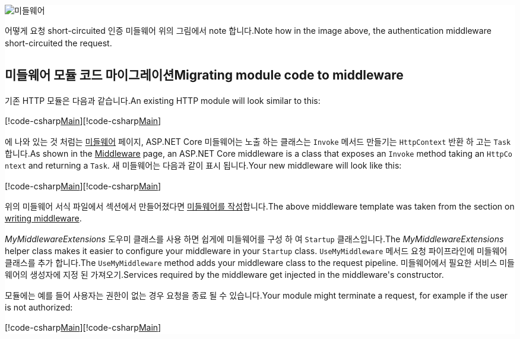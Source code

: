 ![미들웨어](http-modules/_static/middleware.png)

<span data-ttu-id="cadf5-139">어떻게 요청 short-circuited 인증 미들웨어 위의 그림에서 note 합니다.</span><span class="sxs-lookup"><span data-stu-id="cadf5-139">Note how in the image above, the authentication middleware short-circuited the request.</span></span>

## <a name="migrating-module-code-to-middleware"></a><span data-ttu-id="cadf5-140">미들웨어 모듈 코드 마이그레이션</span><span class="sxs-lookup"><span data-stu-id="cadf5-140">Migrating module code to middleware</span></span>

<span data-ttu-id="cadf5-141">기존 HTTP 모듈은 다음과 같습니다.</span><span class="sxs-lookup"><span data-stu-id="cadf5-141">An existing HTTP module will look similar to this:</span></span>

<span data-ttu-id="cadf5-142">[!code-csharp[Main](../migration/http-modules/sample/Asp.Net4/Asp.Net4/Modules/MyModule.cs?highlight=6,8,24,31)]</span><span class="sxs-lookup"><span data-stu-id="cadf5-142">[!code-csharp[Main](../migration/http-modules/sample/Asp.Net4/Asp.Net4/Modules/MyModule.cs?highlight=6,8,24,31)]</span></span>

<span data-ttu-id="cadf5-143">에 나와 있는 것 처럼는 [미들웨어](../fundamentals/middleware.md) 페이지, ASP.NET Core 미들웨어는 노출 하는 클래스는 `Invoke` 메서드 만들기는 `HttpContext` 반환 하 고는 `Task`합니다.</span><span class="sxs-lookup"><span data-stu-id="cadf5-143">As shown in the [Middleware](../fundamentals/middleware.md) page, an ASP.NET Core middleware is a class that exposes an `Invoke` method taking an `HttpContext` and returning a `Task`.</span></span> <span data-ttu-id="cadf5-144">새 미들웨어는 다음과 같이 표시 됩니다.</span><span class="sxs-lookup"><span data-stu-id="cadf5-144">Your new middleware will look like this:</span></span>

<a name=http-modules-usemiddleware></a>

<span data-ttu-id="cadf5-145">[!code-csharp[Main](../migration/http-modules/sample/Asp.Net.Core/Middleware/MyMiddleware.cs?highlight=9,13,20,24,28,30,32)]</span><span class="sxs-lookup"><span data-stu-id="cadf5-145">[!code-csharp[Main](../migration/http-modules/sample/Asp.Net.Core/Middleware/MyMiddleware.cs?highlight=9,13,20,24,28,30,32)]</span></span>

<span data-ttu-id="cadf5-146">위의 미들웨어 서식 파일에서 섹션에서 만들어졌다면 [미들웨어를 작성](../fundamentals/middleware.md#middleware-writing-middleware)합니다.</span><span class="sxs-lookup"><span data-stu-id="cadf5-146">The above middleware template was taken from the section on [writing middleware](../fundamentals/middleware.md#middleware-writing-middleware).</span></span>

<span data-ttu-id="cadf5-147">*MyMiddlewareExtensions* 도우미 클래스를 사용 하면 쉽게에 미들웨어를 구성 하 여 `Startup` 클래스입니다.</span><span class="sxs-lookup"><span data-stu-id="cadf5-147">The *MyMiddlewareExtensions* helper class makes it easier to configure your middleware in your `Startup` class.</span></span> <span data-ttu-id="cadf5-148">`UseMyMiddleware` 메서드 요청 파이프라인에 미들웨어 클래스를 추가 합니다.</span><span class="sxs-lookup"><span data-stu-id="cadf5-148">The `UseMyMiddleware` method adds your middleware class to the request pipeline.</span></span> <span data-ttu-id="cadf5-149">미들웨어에서 필요한 서비스 미들웨어의 생성자에 지정 된 가져오기.</span><span class="sxs-lookup"><span data-stu-id="cadf5-149">Services required by the middleware get injected in the middleware's constructor.</span></span>

<a name=http-modules-shortcircuiting-middleware></a>

<span data-ttu-id="cadf5-150">모듈에는 예를 들어 사용자는 권한이 없는 경우 요청을 종료 될 수 있습니다.</span><span class="sxs-lookup"><span data-stu-id="cadf5-150">Your module might terminate a request, for example if the user is not authorized:</span></span>

<span data-ttu-id="cadf5-151">[!code-csharp[Main](../migration/http-modules/sample/Asp.Net4/Asp.Net4/Modules/MyTerminatingModule.cs?highlight=9,10,11,12,13&name=snippet_Terminate)]</span><span class="sxs-lookup"><span data-stu-id="cadf5-151">[!code-csharp[Main](../migration/http-modules/sample/Asp.Net4/Asp.Net4/Modules/MyTerminatingModule.cs?highlight=9,10,11,12,13&name=snippet_Terminate)]</span></span>
